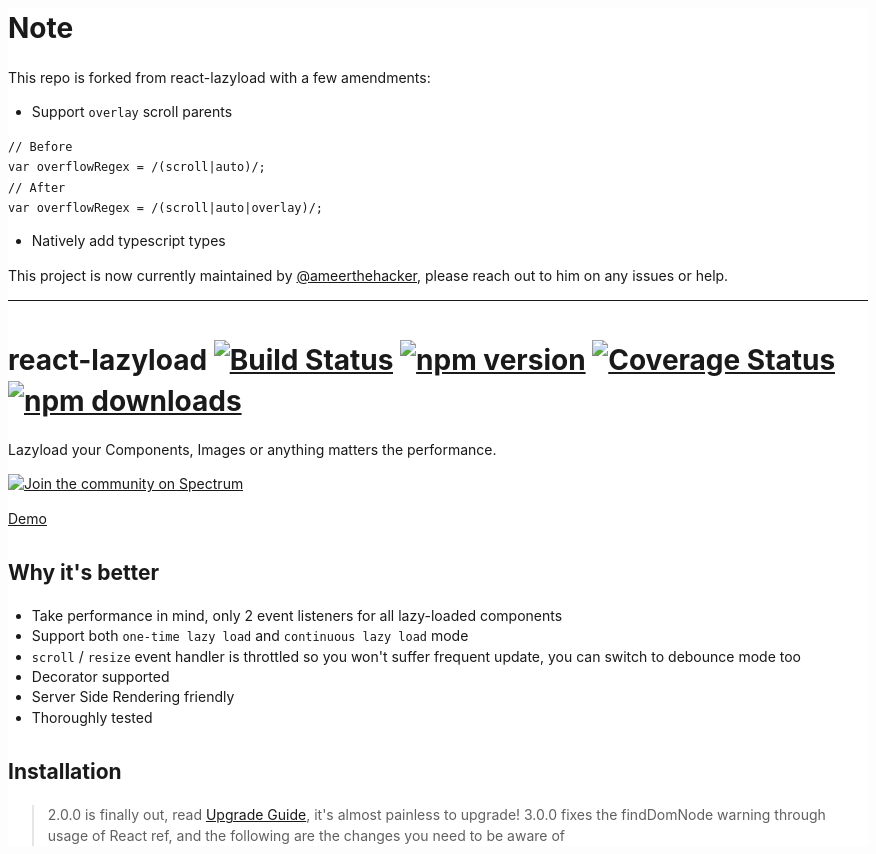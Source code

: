 # Note

This repo is forked from react-lazyload with a few amendments:

- Support `overlay` scroll parents

```
// Before
var overflowRegex = /(scroll|auto)/;
// After
var overflowRegex = /(scroll|auto|overlay)/;
```

- Natively add typescript types

This project is now currently maintained by
[@ameerthehacker](https://github.com/ameerthehacker), please reach out to him on any issues or help.

---

# react-lazyload [![Build Status](https://travis-ci.org/twobin/react-lazyload.svg)](https://travis-ci.org/twobin/react-lazyload) [![npm version](https://badge.fury.io/js/react-lazyload.svg)](http://badge.fury.io/js/react-lazyload) [![Coverage Status](https://coveralls.io/repos/github/jasonslyvia/react-lazyload/badge.svg?branch=master)](https://coveralls.io/github/jasonslyvia/react-lazyload?branch=master) [![npm downloads](https://img.shields.io/npm/dm/react-lazyload.svg)](https://www.npmjs.com/package/react-lazyload)

Lazyload your Components, Images or anything matters the performance.

[![Join the community on Spectrum](https://withspectrum.github.io/badge/badge.svg)](https://spectrum.chat/react-lazyload?tab=posts)

[Demo](//twobin.github.io/react-lazyload/examples/)

## Why it's better

- Take performance in mind, only 2 event listeners for all lazy-loaded components
- Support both `one-time lazy load` and `continuous lazy load` mode
- `scroll` / `resize` event handler is throttled so you won't suffer frequent update, you can switch to debounce mode too
- Decorator supported
- Server Side Rendering friendly
- Thoroughly tested

## Installation

> 2.0.0 is finally out, read [Upgrade Guide](https://github.com/twobin/react-lazyload/wiki/Upgrade-Guide), it's almost painless to upgrade!
> 3.0.0 fixes the findDomNode warning through usage of React ref, and the following are the changes you need to be aware of
